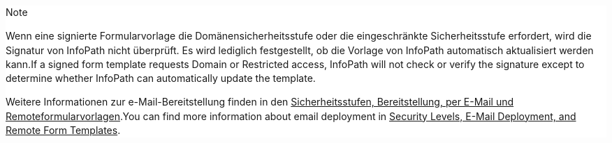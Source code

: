> [!NOTE]
> <span data-ttu-id="022c4-176">Wenn eine signierte Formularvorlage die Domänensicherheitsstufe oder die eingeschränkte Sicherheitsstufe erfordert, wird die Signatur von InfoPath nicht überprüft. Es wird lediglich festgestellt, ob die Vorlage von InfoPath automatisch aktualisiert werden kann.</span><span class="sxs-lookup"><span data-stu-id="022c4-176">If a signed form template requests Domain or Restricted access, InfoPath will not check or verify the signature except to determine whether InfoPath can automatically update the template.</span></span> 
  
<span data-ttu-id="022c4-177">Weitere Informationen zur e-Mail-Bereitstellung finden in den [Sicherheitsstufen, Bereitstellung, per E-Mail und Remoteformularvorlagen](security-levels-email-deployment-and-remote-form-templates.md).</span><span class="sxs-lookup"><span data-stu-id="022c4-177">You can find more information about email deployment in [Security Levels, E-Mail Deployment, and Remote Form Templates](security-levels-email-deployment-and-remote-form-templates.md).</span></span>
  

